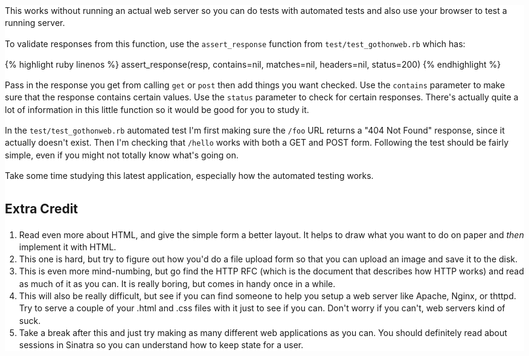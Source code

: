 This works without running an actual web server so you can do tests with automated tests and also use your browser to test a running server.

To validate responses from this function, use the `assert_response` function from `test/test_gothonweb.rb` which has:

{% highlight ruby linenos %}
assert_response(resp, contains=nil, matches=nil, headers=nil, status=200)
{% endhighlight %}

Pass in the response you get from calling `get` or `post` then add things you want checked. Use the `contains` parameter to make sure that the response contains certain values. Use the `status` parameter to check for certain responses. There's actually quite a lot of information in this little function so it would be good for you to study it.

In the `test/test_gothonweb.rb` automated test I'm first making sure the `/foo` URL returns a "404 Not Found" response, since it actually doesn't exist. Then I'm checking that `/hello` works with both a GET and POST form. Following the test should be fairly simple, even if you might not totally know what's going on.

Take some time studying this latest application, especially how the automated testing works.

## Extra Credit
1. Read even more about HTML, and give the simple form a better layout. It helps to draw what you want to do on paper and *then* implement it with HTML.
2. This one is hard, but try to figure out how you'd do a file upload form so that you can upload an image and save it to the disk.
3. This is even more mind-numbing, but go find the HTTP RFC (which is the document that describes how HTTP works) and read as much of it as you can. It is really boring, but comes in handy once in a while.
4. This will also be really difficult, but see if you can find someone to help you setup a web server like Apache, Nginx, or thttpd. Try to serve a couple of your .html and .css files with it just to see if you can. Don't worry if you can't, web servers kind of suck.
5. Take a break after this and just try making as many different web applications as you can. You should definitely read about sessions in Sinatra so you can understand how to keep state for a user.
